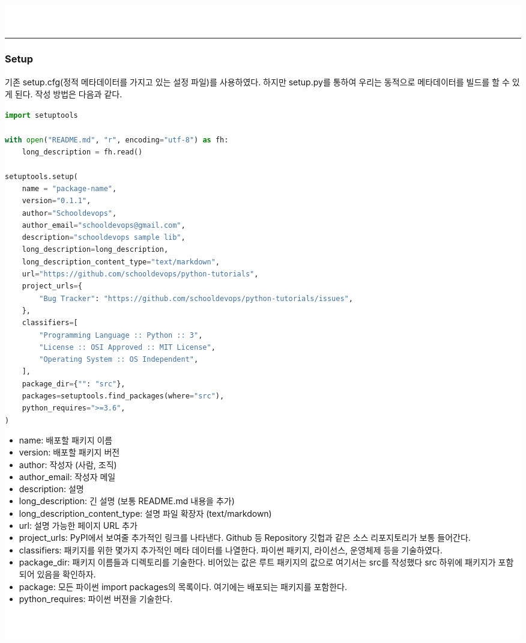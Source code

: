 
</br>
</br>

---
### Setup
기존 setup.cfg(정적 메타데이터를 가지고 있는 설정 파일)를 사용하였다. 하지만 setup.py를 통하여 우리는 동적으로 메타데이터를 빌드를 할 수 있게 된다. 작성 방법은 다음과 같다.

```py
import setuptools

with open("README.md", "r", encoding="utf-8") as fh:
    long_description = fh.read()

setuptools.setup(
    name = "package-name",
    version="0.1.1",
    author="Schooldevops",
    author_email="schooldevops@gmail.com",
    description="schooldevops sample lib",
    long_description=long_description,
    long_description_content_type="text/markdown",
    url="https://github.com/schooldevops/python-tutorials",
    project_urls={
        "Bug Tracker": "https://github.com/schooldevops/python-tutorials/issues",
    },
    classifiers=[
        "Programming Language :: Python :: 3",
        "License :: OSI Approved :: MIT License",
        "Operating System :: OS Independent",
    ],
    package_dir={"": "src"},
    packages=setuptools.find_packages(where="src"),
    python_requires=">=3.6",
)
```
* name: 배포할 패키지 이름
* version: 배포할 패키지 버전
* author: 작성자 (사람, 조직)
* author_email: 작성자 메일
* description: 설명
* long_description: 긴 설명 (보통 README.md 내용을 추가)
* long_description_content_type: 설명 파일 확장자 (text/markdown)
* url: 설명 가능한 페이지 URL 추가
* project_urls: PyPI에서 보여줄 추가적인 링크를 나타낸다. Github 등 Repository 깃헙과 같은 소스 리포지토리가 보통 들어간다.
* classifiers: 패키지를 위한 몇가지 추가적인 메타 데이터를 나열한다. 파이썬 패키지, 라이선스, 운영체제 등을 기술하였다.
* package_dir: 패키지 이름들과 디렉토리를 기술한다. 비어있는 값은 루트 패키지의 값으로 여기서는 src를 작성했다 src 하위에 패키지가 포함되어 있음을 확인하자.
* package: 모든 파이썬 import packages의 목록이다. 여기에는 배포되는 패키지를 포함한다.
* python_requires: 파이썬 버젼을 기술한다.


</br>
</br>
